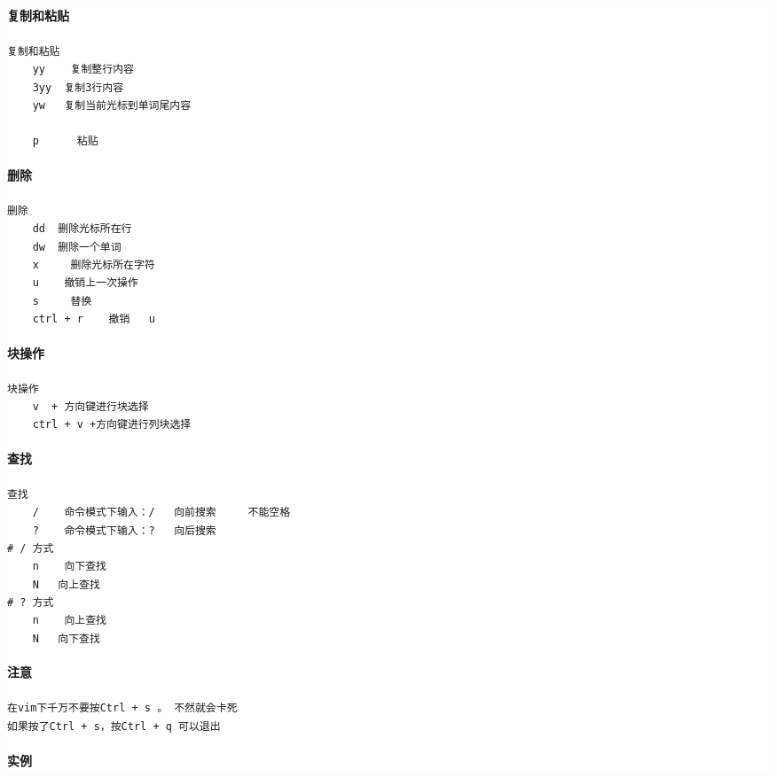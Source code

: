 #### **复制和粘贴**

```shell
复制和粘贴
    yy    复制整行内容
    3yy  复制3行内容
    yw   复制当前光标到单词尾内容

    p      粘贴

```

#### **删除**

```shell
删除
    dd  删除光标所在行
    dw  删除一个单词
    x     删除光标所在字符
    u    撤销上一次操作
    s     替换
    ctrl + r    撤销   u

```

#### **块操作**

```shell
块操作
    v  + 方向键进行块选择
    ctrl + v +方向键进行列块选择
```

#### **查找**

```shell
查找
    /    命令模式下输入：/   向前搜索     不能空格
    ?    命令模式下输入：?   向后搜索
# / 方式
    n    向下查找
    N   向上查找
# ? 方式
    n    向上查找
    N   向下查找
```

#### 注意

```shell
在vim下千万不要按Ctrl + s 。 不然就会卡死
如果按了Ctrl + s，按Ctrl + q 可以退出
```

#### **实例**
